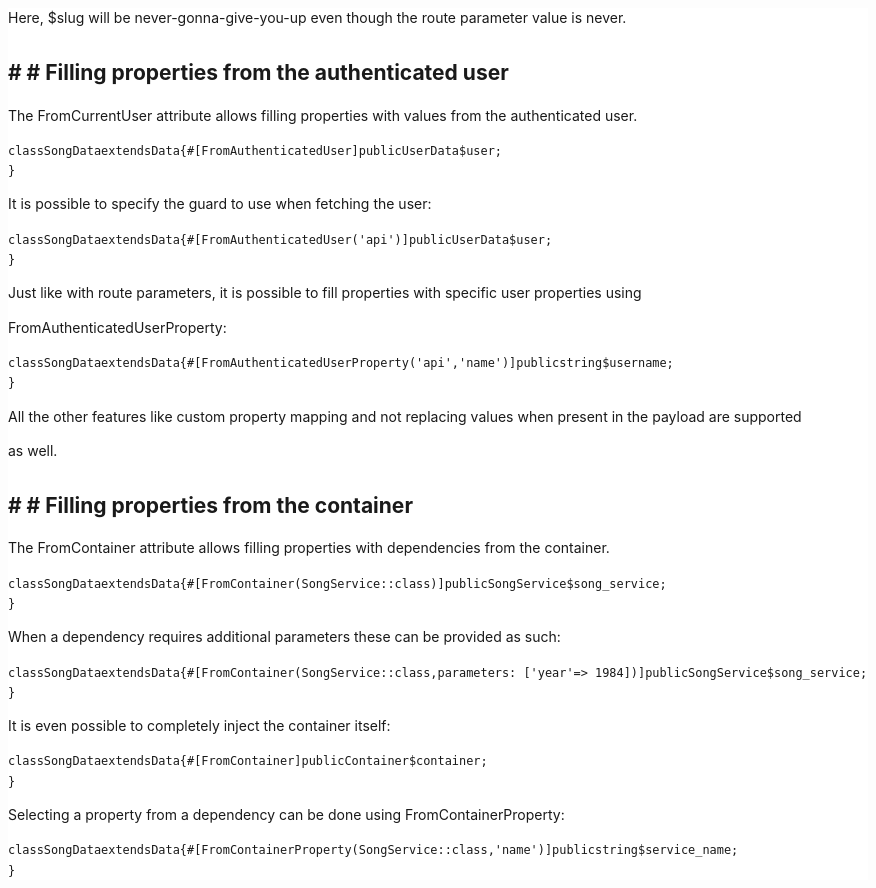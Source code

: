 Here, $slug will be never-gonna-give-you-up even though the route parameter value is never.

## # # Filling properties from the authenticated user

The FromCurrentUser attribute allows filling properties with values from the authenticated user.

```
classSongDataextendsData{#[FromAuthenticatedUser]publicUserData$user;
}
```

It is possible to specify the guard to use when fetching the user:

```
classSongDataextendsData{#[FromAuthenticatedUser('api')]publicUserData$user;
}
```

Just like with route parameters, it is possible to fill properties with specific user properties using

FromAuthenticatedUserProperty:

```
classSongDataextendsData{#[FromAuthenticatedUserProperty('api','name')]publicstring$username;
}
```

All the other features like custom property mapping and not replacing values when present in the payload are supported

as well.

## # # Filling properties from the container

The FromContainer attribute allows filling properties with dependencies from the container.

```
classSongDataextendsData{#[FromContainer(SongService::class)]publicSongService$song_service;
}
```

When a dependency requires additional parameters these can be provided as such:

```
classSongDataextendsData{#[FromContainer(SongService::class,parameters: ['year'=> 1984])]publicSongService$song_service;
}
```

It is even possible to completely inject the container itself:

```
classSongDataextendsData{#[FromContainer]publicContainer$container;
}
```

Selecting a property from a dependency can be done using FromContainerProperty:

```
classSongDataextendsData{#[FromContainerProperty(SongService::class,'name')]publicstring$service_name;
}
```

